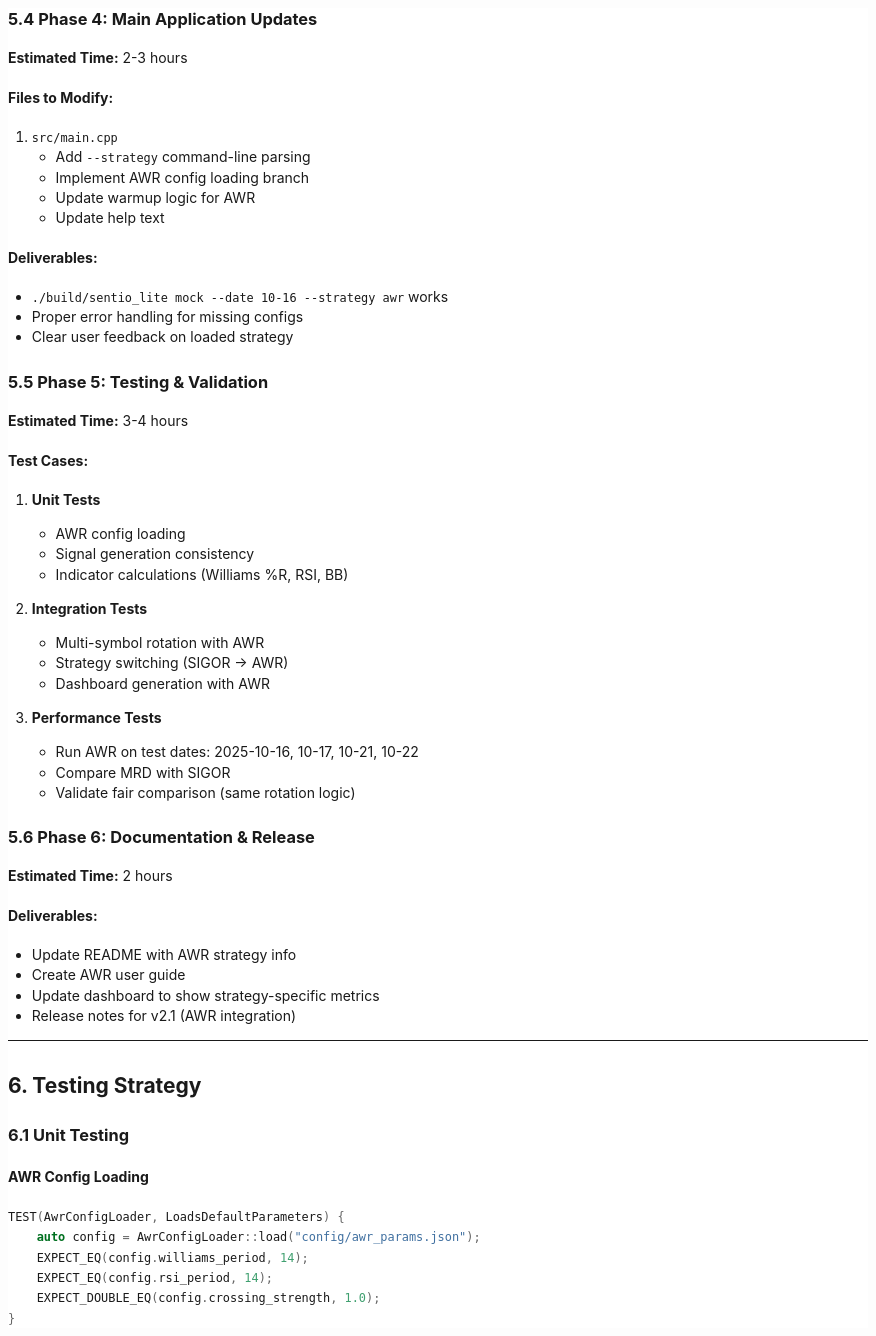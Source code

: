 ### 5.4 Phase 4: Main Application Updates
**Estimated Time:** 2-3 hours

#### Files to Modify:
1. `src/main.cpp`
   - Add `--strategy` command-line parsing
   - Implement AWR config loading branch
   - Update warmup logic for AWR
   - Update help text

#### Deliverables:
- `./build/sentio_lite mock --date 10-16 --strategy awr` works
- Proper error handling for missing configs
- Clear user feedback on loaded strategy

### 5.5 Phase 5: Testing & Validation
**Estimated Time:** 3-4 hours

#### Test Cases:
1. **Unit Tests**
   - AWR config loading
   - Signal generation consistency
   - Indicator calculations (Williams %R, RSI, BB)

2. **Integration Tests**
   - Multi-symbol rotation with AWR
   - Strategy switching (SIGOR → AWR)
   - Dashboard generation with AWR

3. **Performance Tests**
   - Run AWR on test dates: 2025-10-16, 10-17, 10-21, 10-22
   - Compare MRD with SIGOR
   - Validate fair comparison (same rotation logic)

### 5.6 Phase 6: Documentation & Release
**Estimated Time:** 2 hours

#### Deliverables:
- Update README with AWR strategy info
- Create AWR user guide
- Update dashboard to show strategy-specific metrics
- Release notes for v2.1 (AWR integration)

---

## 6. Testing Strategy

### 6.1 Unit Testing

#### AWR Config Loading
```cpp
TEST(AwrConfigLoader, LoadsDefaultParameters) {
    auto config = AwrConfigLoader::load("config/awr_params.json");
    EXPECT_EQ(config.williams_period, 14);
    EXPECT_EQ(config.rsi_period, 14);
    EXPECT_DOUBLE_EQ(config.crossing_strength, 1.0);
}
```
